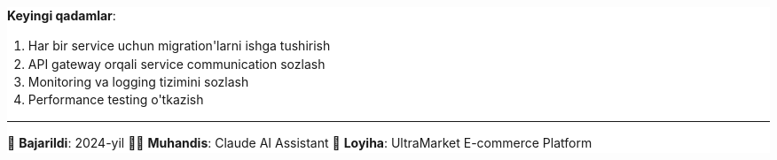 **Keyingi qadamlar**:
1. Har bir service uchun migration'larni ishga tushirish
2. API gateway orqali service communication sozlash
3. Monitoring va logging tizimini sozlash
4. Performance testing o'tkazish

---

📅 **Bajarildi**: 2024-yil
👨‍💻 **Muhandis**: Claude AI Assistant
🏢 **Loyiha**: UltraMarket E-commerce Platform